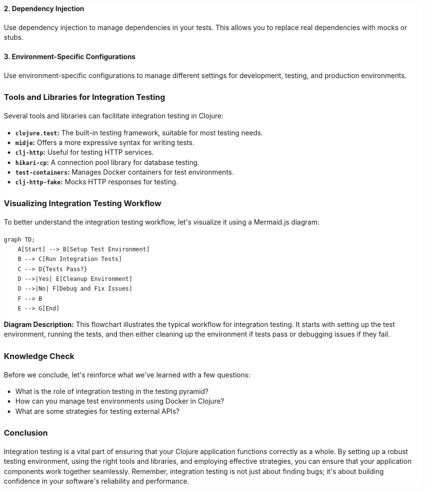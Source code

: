 #### 2. Dependency Injection

Use dependency injection to manage dependencies in your tests. This allows you to replace real dependencies with mocks or stubs.

#### 3. Environment-Specific Configurations

Use environment-specific configurations to manage different settings for development, testing, and production environments.

### Tools and Libraries for Integration Testing

Several tools and libraries can facilitate integration testing in Clojure:

- **`clojure.test`:** The built-in testing framework, suitable for most testing needs.
- **`midje`:** Offers a more expressive syntax for writing tests.
- **`clj-http`:** Useful for testing HTTP services.
- **`hikari-cp`:** A connection pool library for database testing.
- **`test-containers`:** Manages Docker containers for test environments.
- **`clj-http-fake`:** Mocks HTTP responses for testing.

### Visualizing Integration Testing Workflow

To better understand the integration testing workflow, let's visualize it using a Mermaid.js diagram:

```mermaid
graph TD;
    A[Start] --> B[Setup Test Environment]
    B --> C[Run Integration Tests]
    C --> D{Tests Pass?}
    D -->|Yes| E[Cleanup Environment]
    D -->|No| F[Debug and Fix Issues]
    F --> B
    E --> G[End]
```

**Diagram Description:** This flowchart illustrates the typical workflow for integration testing. It starts with setting up the test environment, running the tests, and then either cleaning up the environment if tests pass or debugging issues if they fail.

### Knowledge Check

Before we conclude, let's reinforce what we've learned with a few questions:

- What is the role of integration testing in the testing pyramid?
- How can you manage test environments using Docker in Clojure?
- What are some strategies for testing external APIs?

### Conclusion

Integration testing is a vital part of ensuring that your Clojure application functions correctly as a whole. By setting up a robust testing environment, using the right tools and libraries, and employing effective strategies, you can ensure that your application components work together seamlessly. Remember, integration testing is not just about finding bugs; it's about building confidence in your software's reliability and performance.
